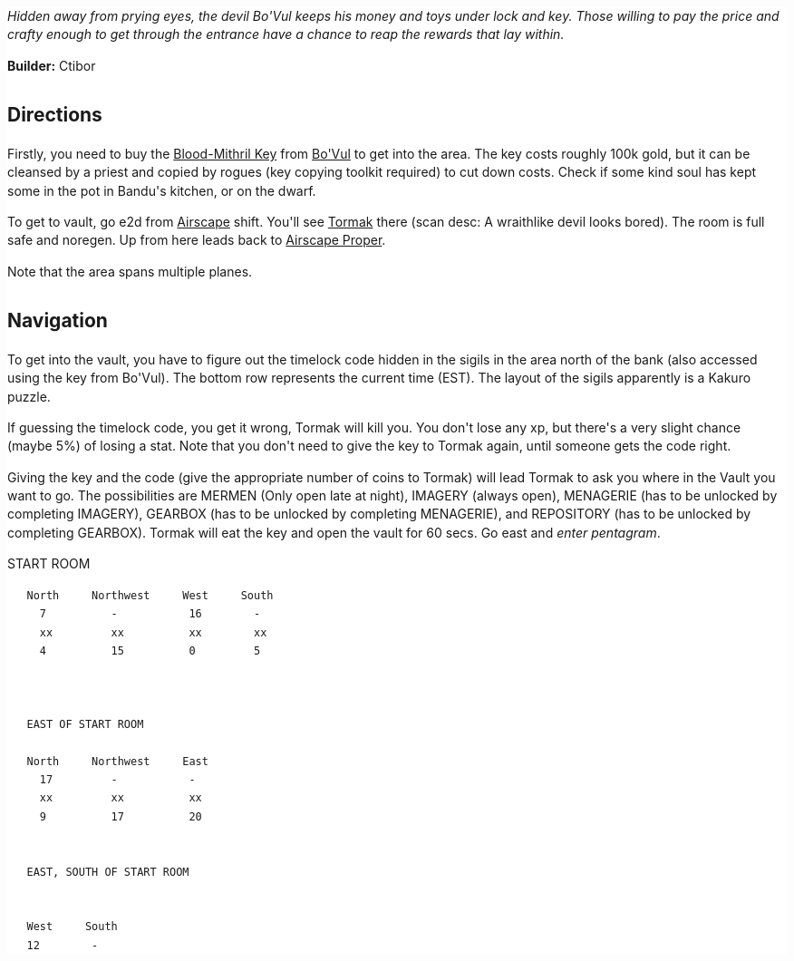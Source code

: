 *Hidden away from prying eyes, the devil Bo'Vul keeps his money and toys
under lock and key. Those willing to pay the price and crafty enough to
get through the entrance have a chance to reap the rewards that lay
within.*

**Builder:** Ctibor

## Directions

Firstly, you need to buy the [Blood-Mithril
Key](Blood-Mithril_Key "wikilink") from [Bo'Vul](Bo'Vul "wikilink") to
get into the area. The key costs roughly 100k gold, but it can be
cleansed by a priest and copied by rogues (key copying toolkit required)
to cut down costs. Check if some kind soul has kept some in the pot in
Bandu's kitchen, or on the dwarf.

To get to vault, go e2d from [ Airscape](:Category:_Airscape "wikilink")
shift. You'll see [Tormak](Tormak "wikilink") there (scan desc: A
wraithlike devil looks bored). The room is full safe and noregen. Up
from here leads back to [ Airscape
Proper](:Category:_Airscape_Proper "wikilink").

Note that the area spans multiple planes.

## Navigation

To get into the vault, you have to figure out the timelock code hidden
in the sigils in the area north of the bank (also accessed using the key
from Bo'Vul). The bottom row represents the current time (EST). The
layout of the sigils apparently is a Kakuro puzzle.

If guessing the timelock code, you get it wrong, Tormak will kill you.
You don't lose any xp, but there's a very slight chance (maybe 5%) of
losing a stat. Note that you don't need to give the key to Tormak again,
until someone gets the code right.

Giving the key and the code (give the appropriate number of coins to
Tormak) will lead Tormak to ask you where in the Vault you want to go.
The possibilities are MERMEN (Only open late at night), IMAGERY (always
open), MENAGERIE (has to be unlocked by completing IMAGERY), GEARBOX
(has to be unlocked by completing MENAGERIE), and REPOSITORY (has to be
unlocked by completing GEARBOX). Tormak will eat the key and open the
vault for 60 secs. Go east and *enter pentagram*.

<spoiler text="Sigil Rooms Spoiler"> START ROOM

`   North     Northwest     West     South`  
`     7          -           16        -`  
`     xx         xx          xx        xx`  
`     4          15          0         5`  
`    `  
`    `  
`    `  
`   EAST OF START ROOM`  
`    `  
`   North     Northwest     East`  
`     17         -           -`  
`     xx         xx          xx`  
`     9          17          20`  
`    `  
`    `  
`   EAST, SOUTH OF START ROOM`  
`    `  
`    `  
`   West     South`  
`   12        -`  